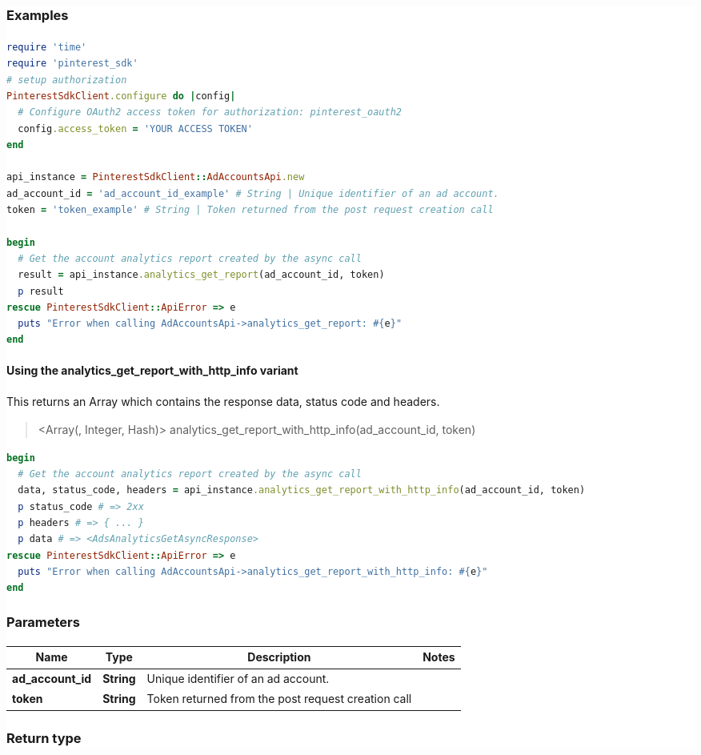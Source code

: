 ### Examples

```ruby
require 'time'
require 'pinterest_sdk'
# setup authorization
PinterestSdkClient.configure do |config|
  # Configure OAuth2 access token for authorization: pinterest_oauth2
  config.access_token = 'YOUR ACCESS TOKEN'
end

api_instance = PinterestSdkClient::AdAccountsApi.new
ad_account_id = 'ad_account_id_example' # String | Unique identifier of an ad account.
token = 'token_example' # String | Token returned from the post request creation call

begin
  # Get the account analytics report created by the async call
  result = api_instance.analytics_get_report(ad_account_id, token)
  p result
rescue PinterestSdkClient::ApiError => e
  puts "Error when calling AdAccountsApi->analytics_get_report: #{e}"
end
```

#### Using the analytics_get_report_with_http_info variant

This returns an Array which contains the response data, status code and headers.

> <Array(<AdsAnalyticsGetAsyncResponse>, Integer, Hash)> analytics_get_report_with_http_info(ad_account_id, token)

```ruby
begin
  # Get the account analytics report created by the async call
  data, status_code, headers = api_instance.analytics_get_report_with_http_info(ad_account_id, token)
  p status_code # => 2xx
  p headers # => { ... }
  p data # => <AdsAnalyticsGetAsyncResponse>
rescue PinterestSdkClient::ApiError => e
  puts "Error when calling AdAccountsApi->analytics_get_report_with_http_info: #{e}"
end
```

### Parameters

| Name | Type | Description | Notes |
| ---- | ---- | ----------- | ----- |
| **ad_account_id** | **String** | Unique identifier of an ad account. |  |
| **token** | **String** | Token returned from the post request creation call |  |

### Return type
